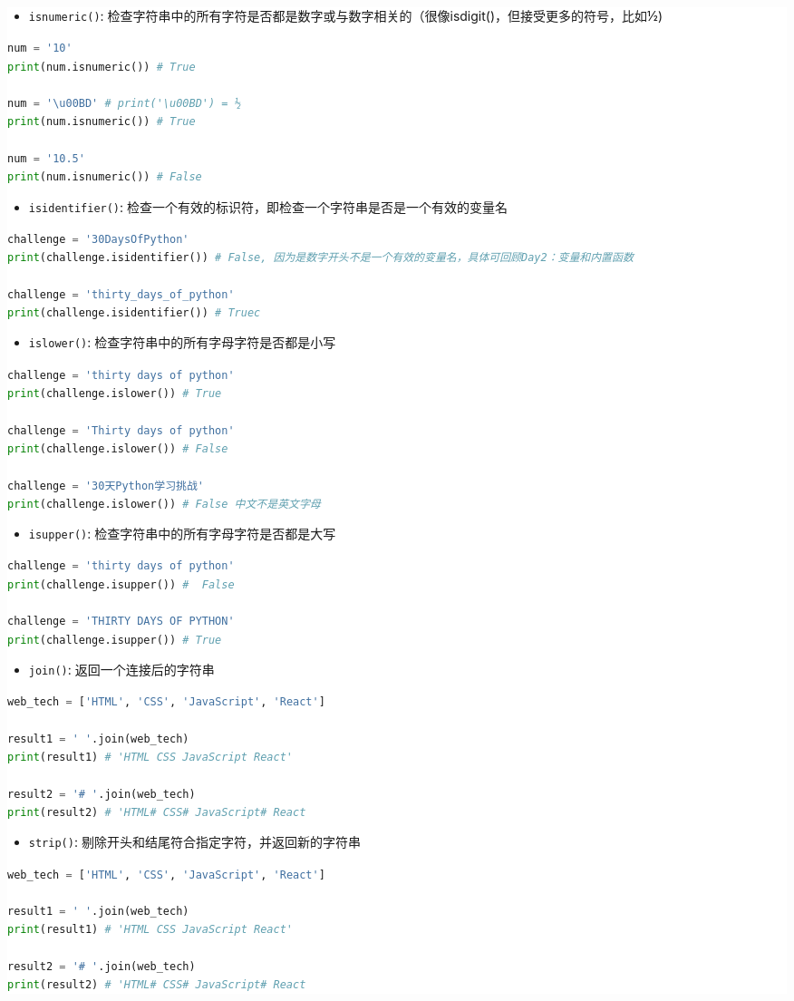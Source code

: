 - `isnumeric()`: 检查字符串中的所有字符是否都是数字或与数字相关的（很像isdigit()，但接受更多的符号，比如½)
```py
num = '10'
print(num.isnumeric()) # True

num = '\u00BD' # print('\u00BD') = ½
print(num.isnumeric()) # True

num = '10.5'
print(num.isnumeric()) # False
```

- `isidentifier()`: 检查一个有效的标识符，即检查一个字符串是否是一个有效的变量名
```py
challenge = '30DaysOfPython'
print(challenge.isidentifier()) # False, 因为是数字开头不是一个有效的变量名，具体可回顾Day2：变量和内置函数

challenge = 'thirty_days_of_python'
print(challenge.isidentifier()) # Truec
```

- `islower()`: 检查字符串中的所有字母字符是否都是小写
```py
challenge = 'thirty days of python'
print(challenge.islower()) # True

challenge = 'Thirty days of python'
print(challenge.islower()) # False

challenge = '30天Python学习挑战'
print(challenge.islower()) # False 中文不是英文字母
```

- `isupper()`: 检查字符串中的所有字母字符是否都是大写
```py
challenge = 'thirty days of python'
print(challenge.isupper()) #  False

challenge = 'THIRTY DAYS OF PYTHON'
print(challenge.isupper()) # True
```

- `join()`: 返回一个连接后的字符串
```py
web_tech = ['HTML', 'CSS', 'JavaScript', 'React']

result1 = ' '.join(web_tech)
print(result1) # 'HTML CSS JavaScript React'

result2 = '# '.join(web_tech)
print(result2) # 'HTML# CSS# JavaScript# React
```

- `strip()`: 剔除开头和结尾符合指定字符，并返回新的字符串
```py
web_tech = ['HTML', 'CSS', 'JavaScript', 'React']

result1 = ' '.join(web_tech)
print(result1) # 'HTML CSS JavaScript React'

result2 = '# '.join(web_tech)
print(result2) # 'HTML# CSS# JavaScript# React
```
